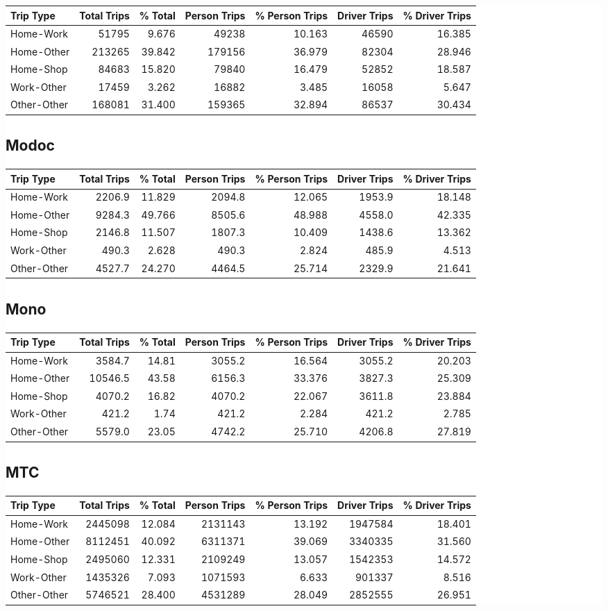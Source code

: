 

|Trip Type   | Total Trips| % Total| Person Trips| % Person Trips| Driver Trips| % Driver Trips|
|:-----------|-----------:|-------:|------------:|--------------:|------------:|--------------:|
|Home-Work   |       51795|   9.676|        49238|         10.163|        46590|         16.385|
|Home-Other  |      213265|  39.842|       179156|         36.979|        82304|         28.946|
|Home-Shop   |       84683|  15.820|        79840|         16.479|        52852|         18.587|
|Work-Other  |       17459|   3.262|        16882|          3.485|        16058|          5.647|
|Other-Other |      168081|  31.400|       159365|         32.894|        86537|         30.434|



## Modoc 



|Trip Type   | Total Trips| % Total| Person Trips| % Person Trips| Driver Trips| % Driver Trips|
|:-----------|-----------:|-------:|------------:|--------------:|------------:|--------------:|
|Home-Work   |      2206.9|  11.829|       2094.8|         12.065|       1953.9|         18.148|
|Home-Other  |      9284.3|  49.766|       8505.6|         48.988|       4558.0|         42.335|
|Home-Shop   |      2146.8|  11.507|       1807.3|         10.409|       1438.6|         13.362|
|Work-Other  |       490.3|   2.628|        490.3|          2.824|        485.9|          4.513|
|Other-Other |      4527.7|  24.270|       4464.5|         25.714|       2329.9|         21.641|



## Mono 



|Trip Type   | Total Trips| % Total| Person Trips| % Person Trips| Driver Trips| % Driver Trips|
|:-----------|-----------:|-------:|------------:|--------------:|------------:|--------------:|
|Home-Work   |      3584.7|   14.81|       3055.2|         16.564|       3055.2|         20.203|
|Home-Other  |     10546.5|   43.58|       6156.3|         33.376|       3827.3|         25.309|
|Home-Shop   |      4070.2|   16.82|       4070.2|         22.067|       3611.8|         23.884|
|Work-Other  |       421.2|    1.74|        421.2|          2.284|        421.2|          2.785|
|Other-Other |      5579.0|   23.05|       4742.2|         25.710|       4206.8|         27.819|



## MTC 



|Trip Type   | Total Trips| % Total| Person Trips| % Person Trips| Driver Trips| % Driver Trips|
|:-----------|-----------:|-------:|------------:|--------------:|------------:|--------------:|
|Home-Work   |     2445098|  12.084|      2131143|         13.192|      1947584|         18.401|
|Home-Other  |     8112451|  40.092|      6311371|         39.069|      3340335|         31.560|
|Home-Shop   |     2495060|  12.331|      2109249|         13.057|      1542353|         14.572|
|Work-Other  |     1435326|   7.093|      1071593|          6.633|       901337|          8.516|
|Other-Other |     5746521|  28.400|      4531289|         28.049|      2852555|         26.951|
